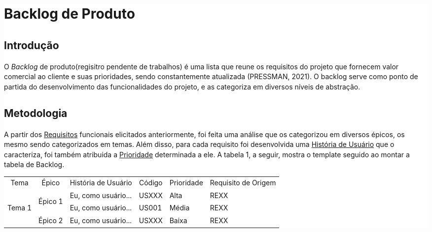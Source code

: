 # Backlog de Produto

## Introdução

O *Backlog* de produto(regisitro pendente de trabalhos) é uma lista que reune os requisitos do projeto que fornecem valor comercial ao cliente e suas prioridades, sendo constantemente atualizada (PRESSMAN, 2021). O backlog serve como ponto de partida do desenvolvimento das funcionalidades do projeto, e as categoriza em diversos níveis de abstração.

## Metodologia

A partir dos [Requisitos](../02%20-%20Elicitação/arequisitos_elicitados.md#requisitos) funcionais elicitados anteriormente, foi feita uma análise que os categorizou em diversos épicos, os mesmo sendo categorizados em temas. Além disso, para cada requisito foi desenvolvida uma [História de Usuário](./a_us.md) que o caracteriza, foi também atribuida a [Prioridade](../02%20-%20Elicitação/Priorização/index.md) determinada a ele. A tabela 1, a seguir, mostra o template seguido ao montar a tabela de Backlog.

<table>
    <tr>
        <td style="text-align: center">Tema</td>
        <td style="text-align: center">Épico</td>
        <td style="text-align: center">História de Usuário</td>
        <td style="text-align: center">Código</td>
        <td style="text-align: center">Prioridade</td>
        <td style="text-align: center">Requisito de Origem</td>
    </tr>
    <tr>
        <!-- Tema -->
        <td style="vertical-align: middle" rowspan=4>Tema 1</td>
        <!-- Épico -->
        <td style="vertical-align: middle" rowspan=2>Épico 1</td>
        <!-- História de Usuário-->
        <td>Eu, como usuário...</td>
        <!-- Código -->
        <td>USXXX</td>
        <!-- Prioridade -->
        <td>Alta</td>
        <!-- Rastreabilidade -->
        <td>REXX</td>
    </tr>
    <tr>
        <!-- História de Usuário-->
        <td>Eu, como usuário...</td>
        <!-- Código -->
        <td>US001</td>
        <!-- Prioridade -->
        <td>Média</td>
        <!-- Rastreabilidade -->
        <td>REXX</td>
    </tr>
    <tr>
        <!-- Épico -->
         <td style="vertical-align: middle" rowspan=2>Épico 2</td>
         <!-- História de Usuário-->
        <td>Eu, como usuário...</td>
        <!-- Código -->
        <td>USXXX</td>
        <!-- Prioridade -->
        <td>Baixa</td>
        <!-- Rastreabilidade -->
        <td>REXX</td>